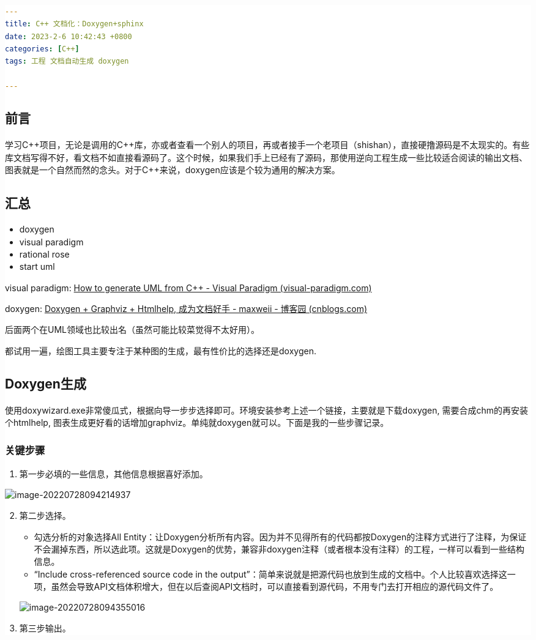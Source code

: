 ```yaml
---
title: C++ 文档化：Doxygen+sphinx
date: 2023-2-6 10:42:43 +0800
categories: [C++]
tags: 工程 文档自动生成 doxygen

---
```


## 前言

学习C++项目，无论是调用的C++库，亦或者查看一个别人的项目，再或者接手一个老项目（shishan），直接硬撸源码是不太现实的。有些库文档写得不好，看文档不如直接看源码了。这个时候，如果我们手上已经有了源码，那使用逆向工程生成一些比较适合阅读的输出文档、图表就是一个自然而然的念头。对于C++来说，doxygen应该是个较为通用的解决方案。

## 汇总

- doxygen
- visual paradigm
- rational rose
- start uml

visual paradigm: [How to generate UML from C++ - Visual Paradigm (visual-paradigm.com)](https://circle.visual-paradigm.com/docs/code-engineering/instant-reverse/how-to-generate-uml-from-cpp/)

doxygen: [Doxygen + Graphviz + Htmlhelp, 成为文档好手 - maxweii - 博客园 (cnblogs.com)](https://www.cnblogs.com/weiqubo/archive/2011/08/30/2159643.html)

后面两个在UML领域也比较出名（虽然可能比较菜觉得不太好用）。

都试用一遍，绘图工具主要专注于某种图的生成，最有性价比的选择还是doxygen.

## Doxygen生成

使用doxywizard.exe非常傻瓜式，根据向导一步步选择即可。环境安装参考上述一个链接，主要就是下载doxygen, 需要合成chm的再安装个htmlhelp, 图表生成更好看的话增加graphviz。单纯就doxygen就可以。下面是我的一些步骤记录。

### 关键步骤

1. 第一步必填的一些信息，其他信息根据喜好添加。

![image-20220728094214937](https://raw.githubusercontent.com/Olimiya/PicBed/main/image-20220728094214937.png)

2. 第二步选择。

   - 勾选分析的对象选择All Entity：让Doxygen分析所有内容。因为并不见得所有的代码都按Doxygen的注释方式进行了注释，为保证不会漏掉东西，所以选此项。这就是Doxygen的优势，兼容非doxygen注释（或者根本没有注释）的工程，一样可以看到一些结构信息。
   - “Include cross-referenced source code in the output”：简单来说就是把源代码也放到生成的文档中。个人比较喜欢选择这一项，虽然会导致API文档体积增大，但在以后查阅API文档时，可以直接看到源代码，不用专门去打开相应的源代码文件了。

   ![image-20220728094355016](https://raw.githubusercontent.com/Olimiya/PicBed/main/image-20220728094355016.png)

3. 第三步输出。
